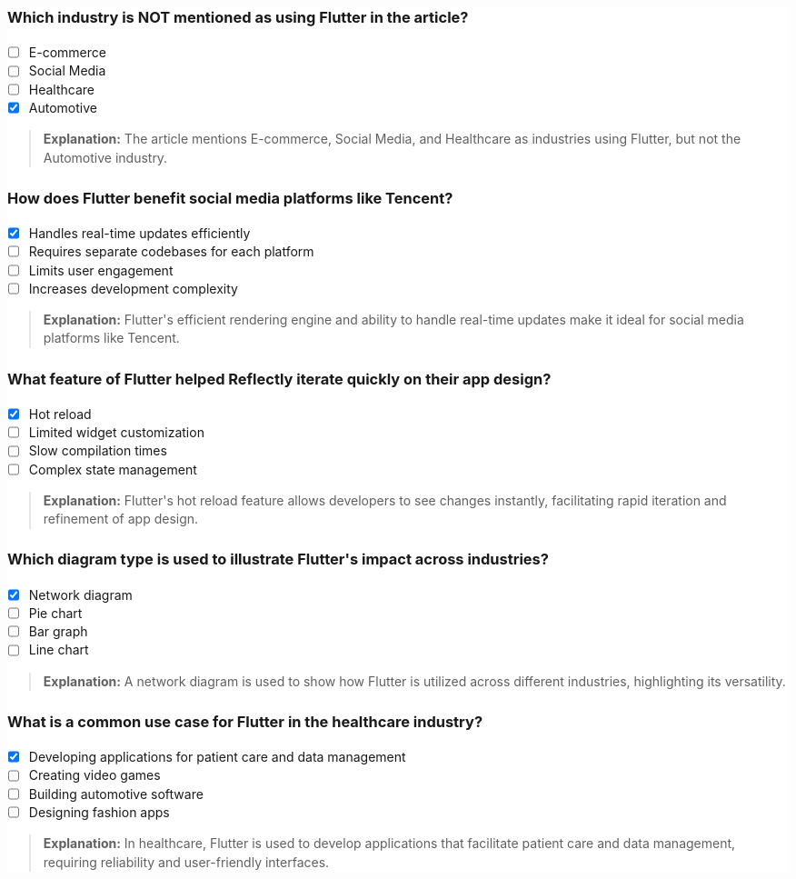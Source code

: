 ### Which industry is NOT mentioned as using Flutter in the article?

- [ ] E-commerce
- [ ] Social Media
- [ ] Healthcare
- [x] Automotive

> **Explanation:** The article mentions E-commerce, Social Media, and Healthcare as industries using Flutter, but not the Automotive industry.

### How does Flutter benefit social media platforms like Tencent?

- [x] Handles real-time updates efficiently
- [ ] Requires separate codebases for each platform
- [ ] Limits user engagement
- [ ] Increases development complexity

> **Explanation:** Flutter's efficient rendering engine and ability to handle real-time updates make it ideal for social media platforms like Tencent.

### What feature of Flutter helped Reflectly iterate quickly on their app design?

- [x] Hot reload
- [ ] Limited widget customization
- [ ] Slow compilation times
- [ ] Complex state management

> **Explanation:** Flutter's hot reload feature allows developers to see changes instantly, facilitating rapid iteration and refinement of app design.

### Which diagram type is used to illustrate Flutter's impact across industries?

- [x] Network diagram
- [ ] Pie chart
- [ ] Bar graph
- [ ] Line chart

> **Explanation:** A network diagram is used to show how Flutter is utilized across different industries, highlighting its versatility.

### What is a common use case for Flutter in the healthcare industry?

- [x] Developing applications for patient care and data management
- [ ] Creating video games
- [ ] Building automotive software
- [ ] Designing fashion apps

> **Explanation:** In healthcare, Flutter is used to develop applications that facilitate patient care and data management, requiring reliability and user-friendly interfaces.
